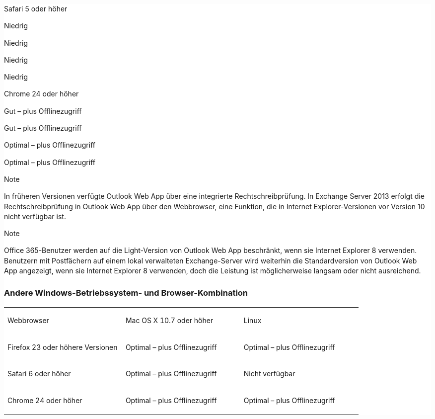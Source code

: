 </tr>
<tr class="even">
<td><p>Safari 5 oder höher</p></td>
<td><p>Niedrig</p></td>
<td><p>Niedrig</p></td>
<td><p>Niedrig</p></td>
<td><p>Niedrig</p></td>
</tr>
<tr class="odd">
<td><p>Chrome 24 oder höher</p></td>
<td><p>Gut – plus Offlinezugriff</p></td>
<td><p>Gut – plus Offlinezugriff</p></td>
<td><p>Optimal – plus Offlinezugriff</p></td>
<td><p>Optimal – plus Offlinezugriff</p></td>
</tr>
</tbody>
</table>



> [!NOTE]
> In früheren Versionen verfügte Outlook Web App über eine integrierte Rechtschreibprüfung. In Exchange Server&nbsp;2013 erfolgt die Rechtschreibprüfung in Outlook Web App über den Webbrowser, eine Funktion, die in Internet Explorer-Versionen vor Version&nbsp;10 nicht verfügbar ist.




> [!NOTE]
> Office 365-Benutzer werden auf die Light-Version von Outlook Web App beschränkt, wenn sie Internet Explorer&nbsp;8 verwenden. Benutzern mit Postfächern auf einem lokal verwalteten Exchange-Server wird weiterhin die Standardversion von Outlook Web App angezeigt, wenn sie Internet Explorer&nbsp;8 verwenden, doch die Leistung ist möglicherweise langsam oder nicht ausreichend.



### Andere Windows-Betriebssystem- und Browser-Kombination

<table>
<colgroup>
<col style="width: 33%" />
<col style="width: 33%" />
<col style="width: 33%" />
</colgroup>
<tbody>
<tr class="odd">
<td><p>Webbrowser</p></td>
<td><p>Mac OS X 10.7 oder höher</p></td>
<td><p>Linux</p></td>
</tr>
<tr class="even">
<td><p>Firefox 23 oder höhere Versionen</p></td>
<td><p>Optimal – plus Offlinezugriff</p></td>
<td><p>Optimal – plus Offlinezugriff</p></td>
</tr>
<tr class="odd">
<td><p>Safari 6 oder höher</p></td>
<td><p>Optimal – plus Offlinezugriff</p></td>
<td><p>Nicht verfügbar</p></td>
</tr>
<tr class="even">
<td><p>Chrome 24 oder höher</p></td>
<td><p>Optimal – plus Offlinezugriff</p></td>
<td><p>Optimal – plus Offlinezugriff</p></td>
</tr>
</tbody>
</table>

